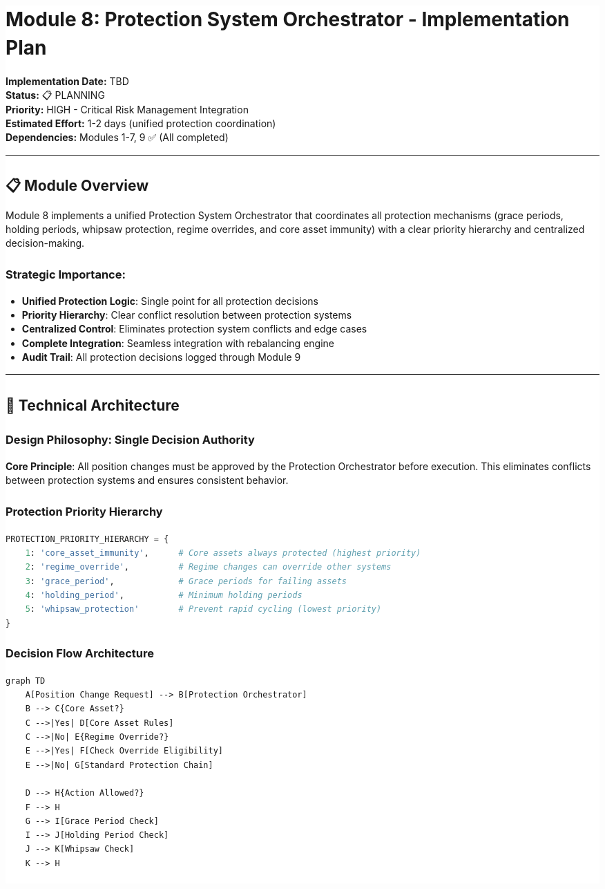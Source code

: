 # Module 8: Protection System Orchestrator - Implementation Plan

**Implementation Date:** TBD  
**Status:** 📋 PLANNING  
**Priority:** HIGH - Critical Risk Management Integration  
**Estimated Effort:** 1-2 days (unified protection coordination)  
**Dependencies:** Modules 1-7, 9 ✅ (All completed)

---

## 📋 Module Overview

Module 8 implements a unified Protection System Orchestrator that coordinates all protection mechanisms (grace periods, holding periods, whipsaw protection, regime overrides, and core asset immunity) with a clear priority hierarchy and centralized decision-making.

### **Strategic Importance:**
- **Unified Protection Logic**: Single point for all protection decisions
- **Priority Hierarchy**: Clear conflict resolution between protection systems
- **Centralized Control**: Eliminates protection system conflicts and edge cases
- **Complete Integration**: Seamless integration with rebalancing engine
- **Audit Trail**: All protection decisions logged through Module 9

---

## 🎯 Technical Architecture

### **Design Philosophy: Single Decision Authority**

**Core Principle**: All position changes must be approved by the Protection Orchestrator before execution. This eliminates conflicts between protection systems and ensures consistent behavior.

### **Protection Priority Hierarchy**

```python
PROTECTION_PRIORITY_HIERARCHY = {
    1: 'core_asset_immunity',      # Core assets always protected (highest priority)
    2: 'regime_override',          # Regime changes can override other systems
    3: 'grace_period',             # Grace periods for failing assets
    4: 'holding_period',           # Minimum holding periods
    5: 'whipsaw_protection'        # Prevent rapid cycling (lowest priority)
}
```

### **Decision Flow Architecture**

```mermaid
graph TD
    A[Position Change Request] --> B[Protection Orchestrator]
    B --> C{Core Asset?}
    C -->|Yes| D[Core Asset Rules]
    C -->|No| E{Regime Override?}
    E -->|Yes| F[Check Override Eligibility]
    E -->|No| G[Standard Protection Chain]
    
    D --> H{Action Allowed?}
    F --> H
    G --> I[Grace Period Check]
    I --> J[Holding Period Check]
    J --> K[Whipsaw Check]
    K --> H
    
```
